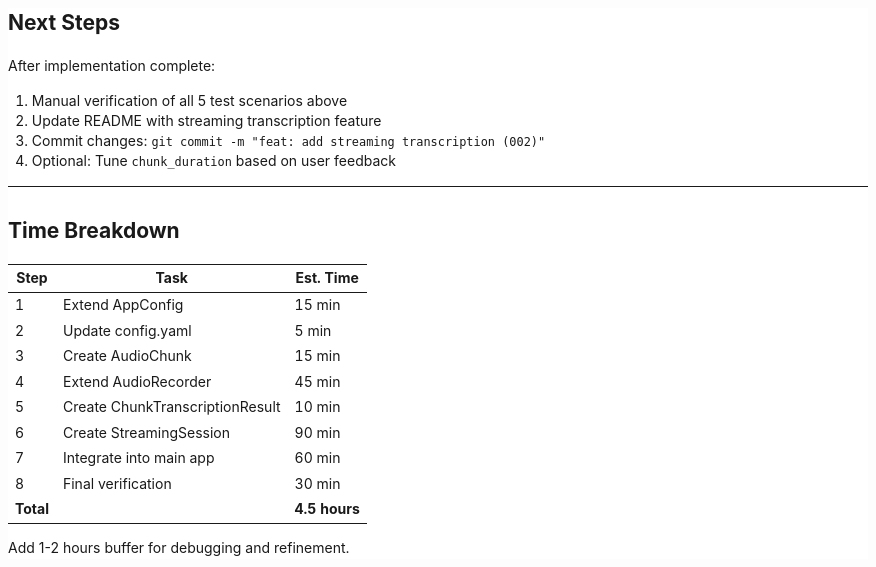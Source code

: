 ## Next Steps

After implementation complete:

1. Manual verification of all 5 test scenarios above
2. Update README with streaming transcription feature
3. Commit changes: `git commit -m "feat: add streaming transcription (002)"`
4. Optional: Tune `chunk_duration` based on user feedback

---

## Time Breakdown

| Step | Task | Est. Time |
|------|------|-----------|
| 1 | Extend AppConfig | 15 min |
| 2 | Update config.yaml | 5 min |
| 3 | Create AudioChunk | 15 min |
| 4 | Extend AudioRecorder | 45 min |
| 5 | Create ChunkTranscriptionResult | 10 min |
| 6 | Create StreamingSession | 90 min |
| 7 | Integrate into main app | 60 min |
| 8 | Final verification | 30 min |
| **Total** | | **4.5 hours** |

Add 1-2 hours buffer for debugging and refinement.
